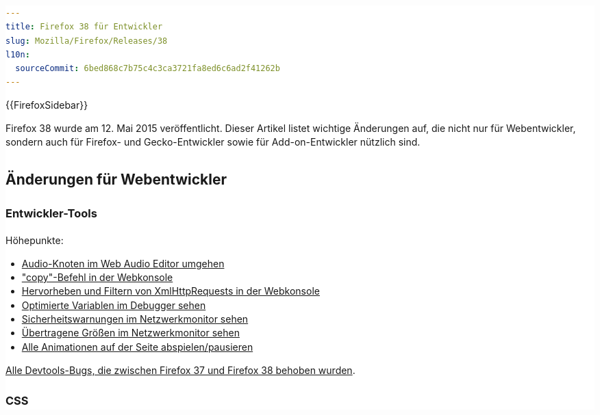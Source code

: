 ```yaml
---
title: Firefox 38 für Entwickler
slug: Mozilla/Firefox/Releases/38
l10n:
  sourceCommit: 6bed868c7b75c4c3ca3721fa8ed6c6ad2f41262b
---
```


{{FirefoxSidebar}}

Firefox 38 wurde am 12. Mai 2015 veröffentlicht. Dieser Artikel listet wichtige Änderungen auf, die nicht nur für Webentwickler, sondern auch für Firefox- und Gecko-Entwickler sowie für Add-on-Entwickler nützlich sind.

## Änderungen für Webentwickler

### Entwickler-Tools

Höhepunkte:

- [Audio-Knoten im Web Audio Editor umgehen](https://firefox-source-docs.mozilla.org/devtools-user/web_audio_editor/index.html#bypassing-nodes)
- ["copy"-Befehl in der Webkonsole](https://firefox-source-docs.mozilla.org/devtools-user/web_console/index.html#helper-commands)
- [Hervorheben und Filtern von XmlHttpRequests in der Webkonsole](https://firefox-source-docs.mozilla.org/devtools-user/web_console/index.html#xhr)
- [Optimierte Variablen im Debugger sehen](https://firefox-source-docs.mozilla.org/devtools-user/debugger/how_to/set_watch_expressions/index.html)
- [Sicherheitswarnungen im Netzwerkmonitor sehen](https://firefox-source-docs.mozilla.org/devtools-user/network_monitor/index.html#security)
- [Übertragene Größen im Netzwerkmonitor sehen](https://firefox-source-docs.mozilla.org/devtools-user/network_monitor/index.html#network-request-fields)
- [Alle Animationen auf der Seite abspielen/pausieren](https://firefox-source-docs.mozilla.org/devtools-user/page_inspector/how_to/work_with_animations/index.html#animations-view)

[Alle Devtools-Bugs, die zwischen Firefox 37 und Firefox 38 behoben wurden](https://bugzilla.mozilla.org/buglist.cgi?resolution=FIXED&classification=Client%20Software&chfieldto=2015-02-23&query_format=advanced&chfield=resolution&chfieldfrom=2015-01-12&chfieldvalue=FIXED&bug_status=RESOLVED&bug_status=VERIFIED&component=Developer%20Tools&component=Developer%20Tools%3A%203D%20View&component=Developer%20Tools%3A%20Canvas%20Debugger&component=Developer%20Tools%3A%20Console&component=Developer%20Tools%3A%20Debugger&component=Developer%20Tools%3A%20Framework&component=Developer%20Tools%3A%20Graphic%20Commandline%20and%20Toolbar&component=Developer%20Tools%3A%20Inspector&component=Developer%20Tools%3A%20Memory&component=Developer%20Tools%3A%20Netmonitor&component=Developer%20Tools%3A%20Object%20Inspector&component=Developer%20Tools%3A%20Profiler&component=Developer%20Tools%3A%20Responsive%20Mode&component=Developer%20Tools%3A%20Scratchpad&component=Developer%20Tools%3A%20Source%20Editor&component=Developer%20Tools%3A%20Storage%20Inspector&component=Developer%20Tools%3A%20Style%20Editor&component=Developer%20Tools%3A%20Timeline&component=Developer%20Tools%3A%20User%20Stories&component=Developer%20Tools%3A%20Web%20Audio%20Editor&component=Developer%20Tools%3A%20WebGL%20Shader%20Editor&component=Developer%20Tools%3A%20WebIDE&product=Firefox&list_id=12076303).

### CSS
